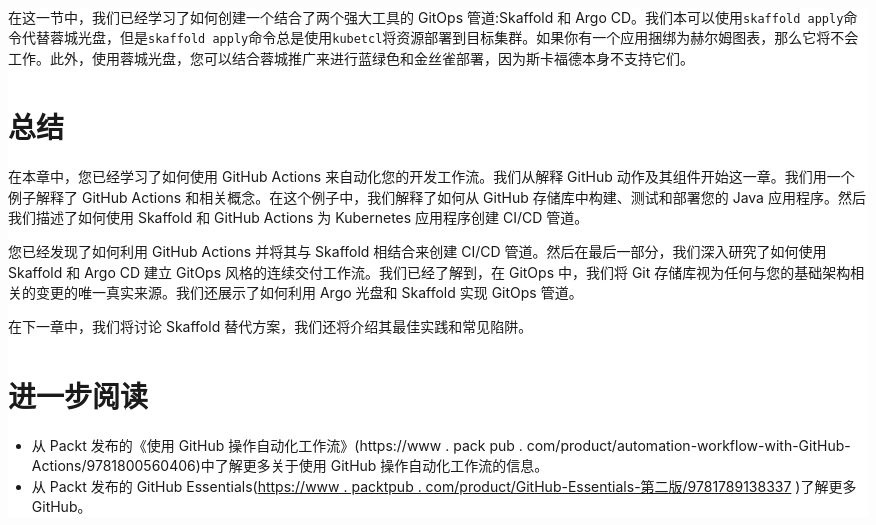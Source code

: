 在这一节中，我们已经学习了如何创建一个结合了两个强大工具的 GitOps 管道:Skaffold 和 Argo CD。我们本可以使用`skaffold apply`命令代替蓉城光盘，但是`skaffold apply`命令总是使用`kubetcl`将资源部署到目标集群。如果你有一个应用捆绑为赫尔姆图表，那么它将不会工作。此外，使用蓉城光盘，您可以结合蓉城推广来进行蓝绿色和金丝雀部署，因为斯卡福德本身不支持它们。

# 总结

在本章中，您已经学习了如何使用 GitHub Actions 来自动化您的开发工作流。我们从解释 GitHub 动作及其组件开始这一章。我们用一个例子解释了 GitHub Actions 和相关概念。在这个例子中，我们解释了如何从 GitHub 存储库中构建、测试和部署您的 Java 应用程序。然后我们描述了如何使用 Skaffold 和 GitHub Actions 为 Kubernetes 应用程序创建 CI/CD 管道。

您已经发现了如何利用 GitHub Actions 并将其与 Skaffold 相结合来创建 CI/CD 管道。然后在最后一部分，我们深入研究了如何使用 Skaffold 和 Argo CD 建立 GitOps 风格的连续交付工作流。我们已经了解到，在 GitOps 中，我们将 Git 存储库视为任何与您的基础架构相关的变更的唯一真实来源。我们还展示了如何利用 Argo 光盘和 Skaffold 实现 GitOps 管道。

在下一章中，我们将讨论 Skaffold 替代方案，我们还将介绍其最佳实践和常见陷阱。

# 进一步阅读

*   从 Packt 发布的《使用 GitHub 操作自动化工作流》(https://www . pack pub . com/product/automation-workflow-with-GitHub-Actions/9781800560406)中了解更多关于使用 GitHub 操作自动化工作流的信息。
*   从 Packt 发布的 GitHub Essentials([https://www . packtpub . com/product/GitHub-Essentials-第二版/9781789138337](https://www.packtpub.com/product/github-essentials-second-edition/9781789138337) )了解更多 GitHub。